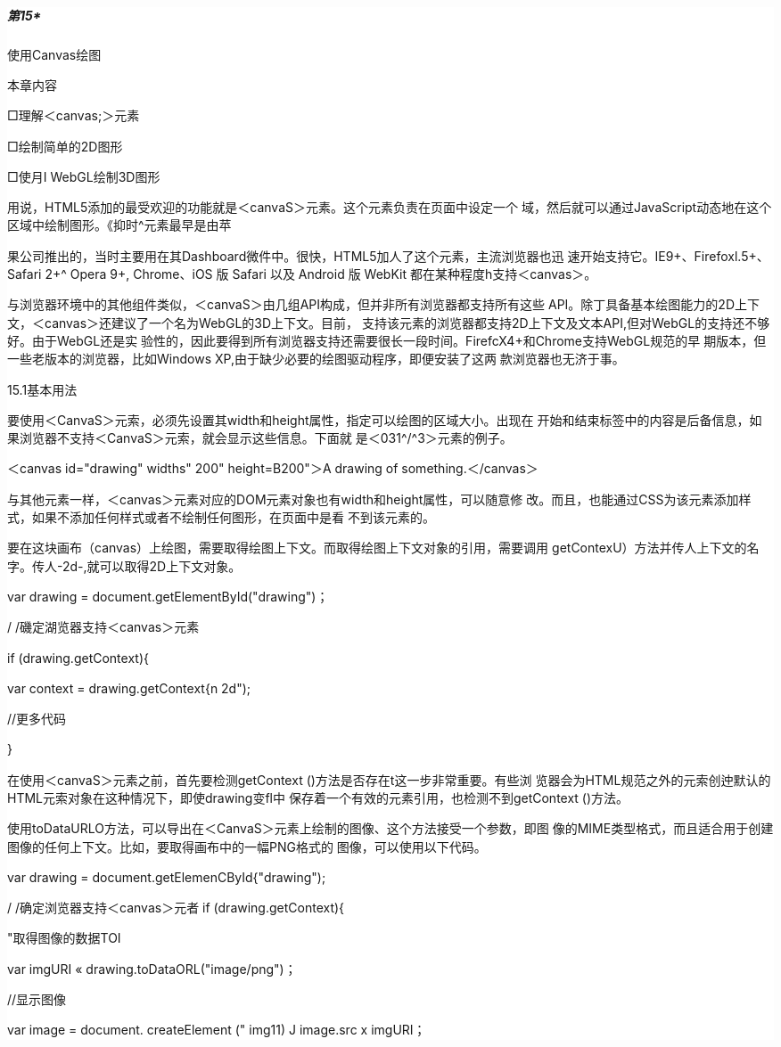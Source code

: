 ##### 第15*

使用Canvas绘图

本章内容

□理解＜canvas;＞元素

□绘制简单的2D图形

□使月I WebGL绘制3D图形

用说，HTML5添加的最受欢迎的功能就是＜canvaS＞元素。这个元素负责在页面中设定一个 域，然后就可以通过JavaScript动态地在这个区域中绘制图形。《抑时^元素最早是由苹

果公司推出的，当时主要用在其Dashboard微件中。很快，HTML5加人了这个元素，主流浏览器也迅 速开始支持它。IE9+、Firefoxl.5+、Safari 2+^ Opera 9+, Chrome、iOS 版 Safari 以及 Android 版 WebKit 都在某种程度h支持＜canvas＞。

与浏览器环境中的其他组件类似，＜canvaS＞由几组API构成，但并非所有浏览器都支持所有这些 API。除丁具备基本绘图能力的2D上下文，＜canvas＞还建议了一个名为WebGL的3D上下文。目前， 支持该元素的浏览器都支持2D上下文及文本API,但对WebGL的支持还不够好。由于WebGL还是实 验性的，因此要得到所有浏览器支持还需要很长一段时间。FirefcX4+和Chrome支持WebGL规范的早 期版本，但一些老版本的浏览器，比如Windows XP,由于缺少必要的绘图驱动程序，即便安装了这两 款浏览器也无济于事。

15.1基本用法

要使用＜CanvaS＞元索，必须先设置其width和height属性，指定可以绘图的区域大小。出现在 开始和结束标签中的内容是后备信息，如果浏览器不支持＜CanvaS＞元索，就会显示这些信息。下面就 是＜031^/^3＞元素的例子。

＜canvas id="drawing" widths" 200" height=B200"＞A drawing of something.＜/canvas＞

与其他元素一样，＜canvas＞元素对应的DOM元素对象也有width和height属性，可以随意修 改。而且，也能通过CSS为该元素添加样式，如果不添加任何样式或者不绘制任何图形，在页面中是看 不到该元素的。

要在这块画布（canvas）上绘图，需要取得绘图上下文。而取得绘图上下文对象的引用，需要调用 getContexU）方法并传人上下文的名字。传人-2d-,就可以取得2D上下文对象。

var drawing = document.getElementById("drawing")；

/ /磯定湖览器支持＜canvas＞元素

if (drawing.getContext){

var context = drawing.getContext{n 2d");

//更多代码

}

在使用＜canvaS＞元素之前，首先要检测getContext ()方法是否存在t这一步非常重要。有些浏 览器会为HTML规范之外的元索创迚默认的HTML元索对象在这种情况下，即使drawing变fl中 保存着一个有效的元素引用，也检测不到getContext ()方法。

使用toDataURLO方法，可以导出在＜CanvaS＞元素上绘制的图像、这个方法接受一个参数，即图 像的MIME类型格式，而且适合用于创建图像的任何上下文。比如，要取得画布中的一幅PNG格式的 图像，可以使用以下代码。

var drawing = document.getElemenCById{"drawing");

/ /确定浏览器支持＜canvas＞元者 if (drawing.getContext){

"取得图像的数据TOI

var imgURI « drawing.toDataORL("image/png")；

//显示图像

var image = document. createElement (" img11) J image.src x imgURI；
